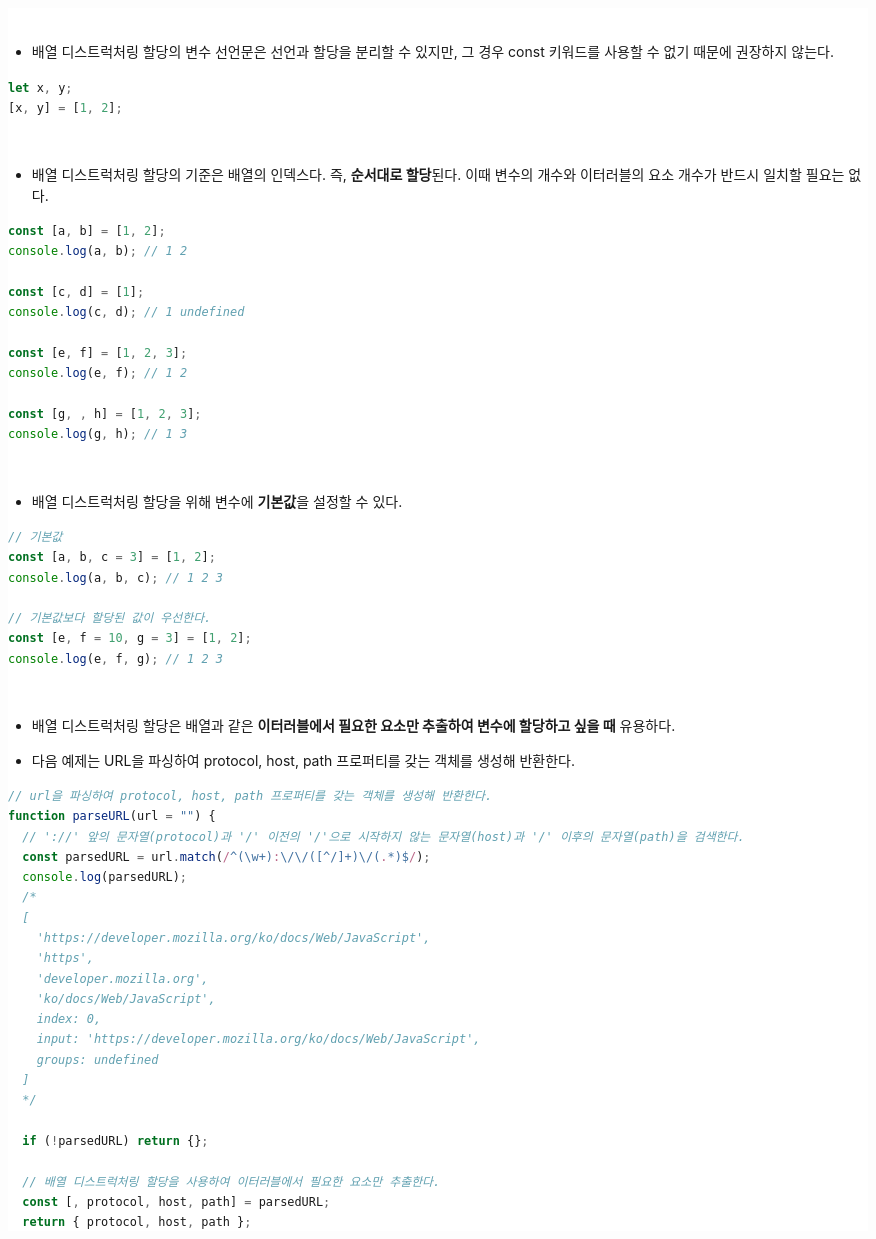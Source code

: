 <br>

- 배열 디스트럭처링 할당의 변수 선언문은 선언과 할당을 분리할 수 있지만, 그 경우 const 키워드를 사용할 수 없기 때문에 권장하지 않는다.

```js
let x, y;
[x, y] = [1, 2];
```

<br>

- 배열 디스트럭처링 할당의 기준은 배열의 인덱스다. 즉, **순서대로 할당**된다. 이때 변수의 개수와 이터러블의 요소 개수가 반드시 일치할 필요는 없다.

```js
const [a, b] = [1, 2];
console.log(a, b); // 1 2

const [c, d] = [1];
console.log(c, d); // 1 undefined

const [e, f] = [1, 2, 3];
console.log(e, f); // 1 2

const [g, , h] = [1, 2, 3];
console.log(g, h); // 1 3
```

<br>

- 배열 디스트럭처링 할당을 위해 변수에 **기본값**을 설정할 수 있다.

```js
// 기본값
const [a, b, c = 3] = [1, 2];
console.log(a, b, c); // 1 2 3

// 기본값보다 할당된 값이 우선한다.
const [e, f = 10, g = 3] = [1, 2];
console.log(e, f, g); // 1 2 3
```

<br>

- 배열 디스트럭처링 할당은 배열과 같은 **이터러블에서 필요한 요소만 추출하여 변수에 할당하고 싶을 때** 유용하다.

- 다음 예제는 URL을 파싱하여 protocol, host, path 프로퍼티를 갖는 객체를 생성해 반환한다.

```js
// url을 파싱하여 protocol, host, path 프로퍼티를 갖는 객체를 생성해 반환한다.
function parseURL(url = "") {
  // '://' 앞의 문자열(protocol)과 '/' 이전의 '/'으로 시작하지 않는 문자열(host)과 '/' 이후의 문자열(path)을 검색한다.
  const parsedURL = url.match(/^(\w+):\/\/([^/]+)\/(.*)$/);
  console.log(parsedURL);
  /*
  [
    'https://developer.mozilla.org/ko/docs/Web/JavaScript',
    'https',
    'developer.mozilla.org',
    'ko/docs/Web/JavaScript',
    index: 0,
    input: 'https://developer.mozilla.org/ko/docs/Web/JavaScript',
    groups: undefined
  ]
  */

  if (!parsedURL) return {};

  // 배열 디스트럭처링 할당을 사용하여 이터러블에서 필요한 요소만 추출한다.
  const [, protocol, host, path] = parsedURL;
  return { protocol, host, path };
```
